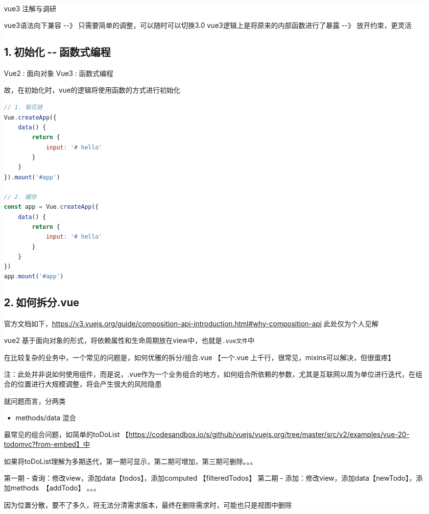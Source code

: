 vue3 注解与调研

vue3语法向下兼容 --》 只需要简单的调整，可以随时可以切换3.0
vue3逻辑上是将原来的内部函数进行了暴露 --》 放开约束，更灵活

## 1. 初始化  -- 函数式编程
Vue2 : 面向对象
Vue3 : 函数式编程

故，在初始化时，vue的逻辑将使用函数的方式进行初始化
```javascript
// 1. 菊花链
Vue.createApp({
    data() {
        return {
            input: '# hello'
        }
    }
}).mount('#app')

// 2. 缓存
const app = Vue.createApp({
    data() {
        return {
            input: '# hello'
        }
    }
})
app.mount('#app')
```

## 2. 如何拆分.vue
官方文档如下，https://v3.vuejs.org/guide/composition-api-introduction.html#why-composition-api 此处仅为个人见解


vue2 基于面向对象的形式，将依赖属性和生命周期放在view中，也就是`.vue文件`中

在比较复杂的业务中，一个常见的问题是，如何优雅的拆分/组合.vue 【一个.vue 上千行，很常见，mixins可以解决，但很蛋疼】

注：此处并非说如何使用组件，而是说，.vue作为一个业务组合的地方，如何组合所依赖的参数，尤其是互联网以周为单位进行迭代，在组合的位置进行大规模调整，将会产生很大的风险隐患

就问题而言，分两类

- methods/data 混合

最常见的组合问题，如简单的toDoList 【https://codesandbox.io/s/github/vuejs/vuejs.org/tree/master/src/v2/examples/vue-20-todomvc?from-embed】中

如果将toDoList理解为多期迭代，第一期可显示，第二期可增加，第三期可删除。。。

第一期 - 查询：修改view，添加data【todos】，添加computed 【filteredTodos】
第二期 - 添加：修改view，添加data【newTodo】，添加methods　【addTodo】
。。。


因为位置分散，要不了多久，将无法分清需求版本，最终在删除需求时，可能也只是视图中删除
